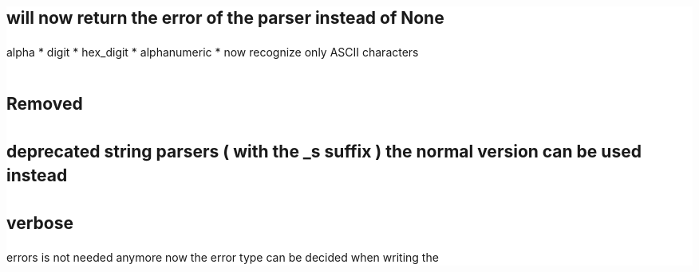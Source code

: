 will
now
return
the
error
of
the
parser
instead
of
None
-
alpha
*
digit
*
hex_digit
*
alphanumeric
*
now
recognize
only
ASCII
characters
#
#
#
Removed
-
deprecated
string
parsers
(
with
the
_s
suffix
)
the
normal
version
can
be
used
instead
-
verbose
-
errors
is
not
needed
anymore
now
the
error
type
can
be
decided
when
writing
the